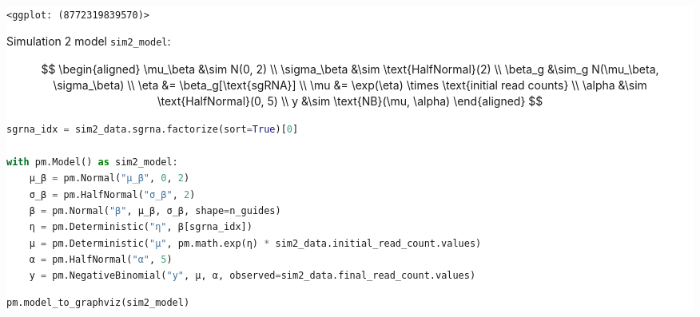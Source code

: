     <ggplot: (8772319839570)>

Simulation 2 model `sim2_model`:

$$
\begin{aligned}
\mu_\beta &\sim N(0, 2) \\
\sigma_\beta &\sim \text{HalfNormal}(2) \\
\beta_g &\sim_g N(\mu_\beta, \sigma_\beta) \\
\eta &= \beta_g[\text{sgRNA}] \\
\mu &= \exp(\eta) \times \text{initial read counts} \\
\alpha &\sim \text{HalfNormal}(0, 5) \\
y &\sim \text{NB}(\mu, \alpha)
\end{aligned}
$$

```python
sgrna_idx = sim2_data.sgrna.factorize(sort=True)[0]

with pm.Model() as sim2_model:
    μ_β = pm.Normal("μ_β", 0, 2)
    σ_β = pm.HalfNormal("σ_β", 2)
    β = pm.Normal("β", μ_β, σ_β, shape=n_guides)
    η = pm.Deterministic("η", β[sgrna_idx])
    μ = pm.Deterministic("μ", pm.math.exp(η) * sim2_data.initial_read_count.values)
    α = pm.HalfNormal("α", 5)
    y = pm.NegativeBinomial("y", μ, α, observed=sim2_data.final_read_count.values)
```

```python
pm.model_to_graphviz(sim2_model)
```
